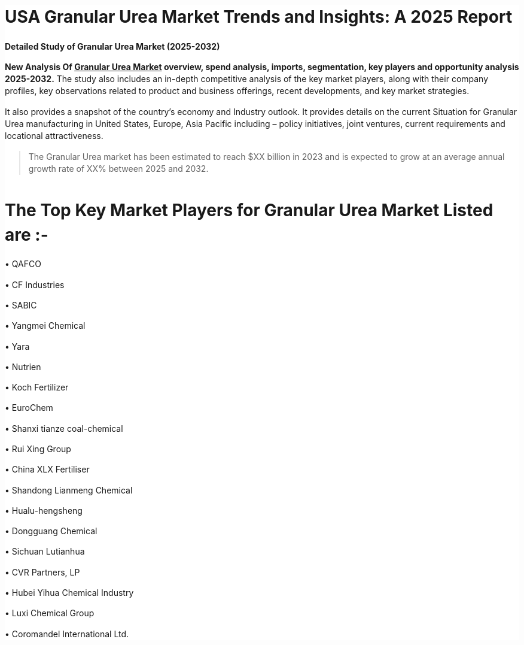 # USA Granular Urea Market Trends and Insights: A 2025 Report

<strong>Detailed Study of Granular Urea Market (2025-2032)</strong>

<strong>New Analysis Of <a href=https://www.reportsinsights.com/sample/640743>Granular Urea Market</a> overview, spend analysis, imports, segmentation, key players and opportunity analysis 2025-2032.</strong> The study also includes an in-depth competitive analysis of the key market players, along with their company profiles, key observations related to product and business offerings, recent developments, and key market strategies.

It also provides a snapshot of the country’s economy and Industry outlook. It provides details on the current Situation for Granular Urea manufacturing in United States, Europe, Asia Pacific including – policy initiatives, joint ventures, current requirements and locational attractiveness. 

<blockquote class=""article-editor-content__blockquote"">The Granular Urea market has been estimated to reach $XX billion in 2023 and is expected to grow at an average annual growth rate of XX% between 2025 and 2032.</blockquote>

# <strong>The Top Key Market Players for Granular Urea Market Listed are :-</strong> 

• QAFCO

• CF Industries

• SABIC

• Yangmei Chemical

• Yara

• Nutrien

• Koch Fertilizer

• EuroChem

• Shanxi tianze coal-chemical

• Rui Xing Group

• China XLX Fertiliser

• Shandong Lianmeng Chemical

• Hualu-hengsheng

• Dongguang Chemical

• Sichuan Lutianhua

• CVR Partners, LP

• Hubei Yihua Chemical Industry

• Luxi Chemical Group

• Coromandel International Ltd.
